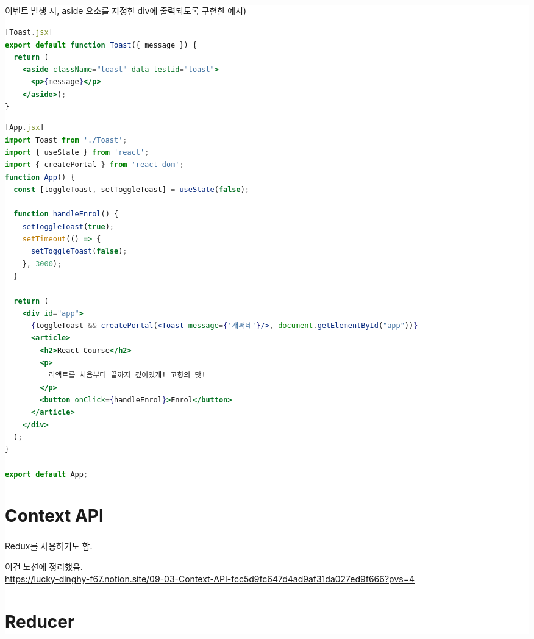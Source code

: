 이벤트 발생 시, aside 요소를 지정한 div에 출력되도록 구현한 예시)  

```jsx
[Toast.jsx]
export default function Toast({ message }) {
  return (
    <aside className="toast" data-testid="toast">
      <p>{message}</p>
    </aside>);
}
```
```jsx
[App.jsx]
import Toast from './Toast';
import { useState } from 'react';
import { createPortal } from 'react-dom';
function App() {
  const [toggleToast, setToggleToast] = useState(false);

  function handleEnrol() {
    setToggleToast(true);
    setTimeout(() => {
      setToggleToast(false);
    }, 3000);
  }

  return (
    <div id="app">
      {toggleToast && createPortal(<Toast message={'개쩌네'}/>, document.getElementById("app"))}
      <article>
        <h2>React Course</h2>
        <p>
          리액트를 처음부터 끝까지 깊이있게! 고향의 맛!
        </p>
        <button onClick={handleEnrol}>Enrol</button>
      </article>
    </div>
  );
}

export default App;
```

# Context API  
Redux를 사용하기도 함.  

이건 노션에 정리했음.  
https://lucky-dinghy-f67.notion.site/09-03-Context-API-fcc5d9fc647d4ad9af31da027ed9f666?pvs=4  


# Reducer  
